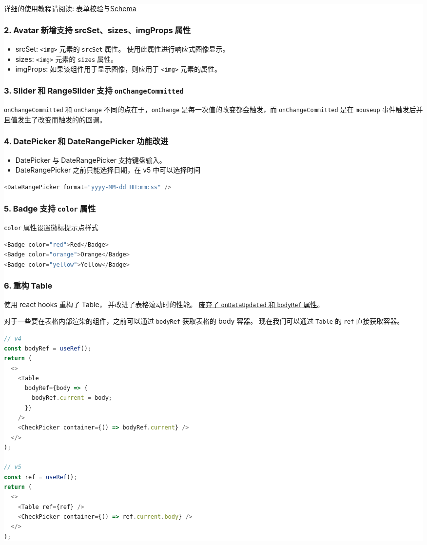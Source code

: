 详细的使用教程请阅读: [表单校验](/zh/components/form-validation)与[Schema](https://github.com/rsuite/schema-typed)

### 2. Avatar 新增支持 srcSet、sizes、imgProps 属性

- srcSet: `<img>` 元素的 `srcSet` 属性。 使用此属性进行响应式图像显示。
- sizes: `<img>` 元素的 `sizes` 属性。
- imgProps: 如果该组件用于显示图像，则应用于 `<img>` 元素的属性。

### 3. Slider 和 RangeSlider 支持 `onChangeCommitted`

`onChangeCommitted` 和 `onChange` 不同的点在于，`onChange` 是每一次值的改变都会触发，而 `onChangeCommitted` 是在 `mouseup` 事件触发后并且值发生了改变而触发的的回调。

### 4. DatePicker 和 DateRangePicker 功能改进

- DatePicker 与 DateRangePicker 支持键盘输入。
- DateRangePicker 之前只能选择日期，在 v5 中可以选择时间

```js
<DateRangePicker format="yyyy-MM-dd HH:mm:ss" />
```

### 5. Badge 支持 `color` 属性

`color` 属性设置徽标提示点样式

```js
<Badge color="red">Red</Badge>
<Badge color="orange">Orange</Badge>
<Badge color="yellow">Yellow</Badge>
```

### 6. 重构 Table

使用 react hooks 重构了 Table， 并改进了表格滚动时的性能。 [废弃了 `onDataUpdated` 和 `bodyRef` 属性](https://github.com/rsuite/rsuite-table/pull/232)。

对于一些要在表格内部渲染的组件，之前可以通过 `bodyRef` 获取表格的 body 容器。 现在我们可以通过 `Table` 的 `ref` 直接获取容器。

```js
// v4
const bodyRef = useRef();
return (
  <>
    <Table
      bodyRef={body => {
        bodyRef.current = body;
      }}
    />
    <CheckPicker container={() => bodyRef.current} />
  </>
);

// v5
const ref = useRef();
return (
  <>
    <Table ref={ref} />
    <CheckPicker container={() => ref.current.body} />
  </>
);
```
